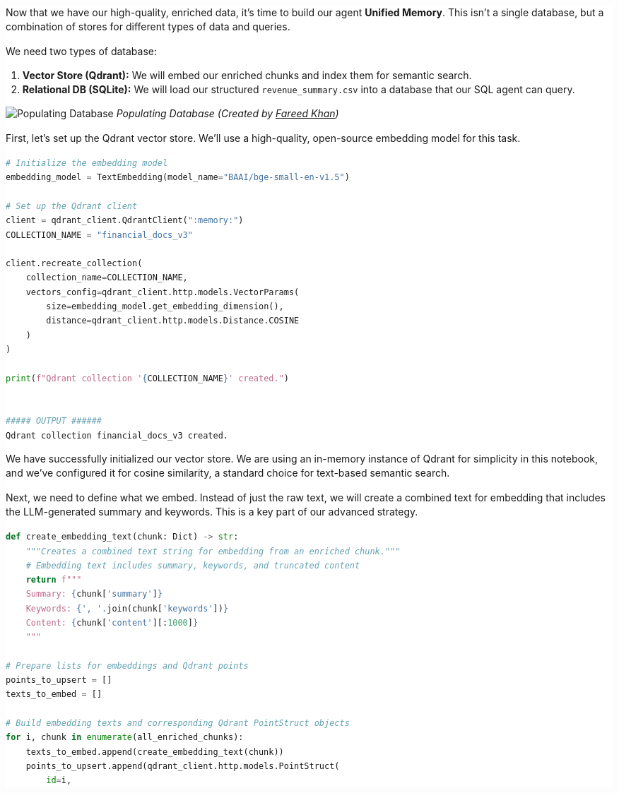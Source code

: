 Now that we have our high-quality, enriched data, it’s time to build our agent **Unified Memory**. This isn’t a single database, but a combination of stores for different types of data and queries.

We need two types of database:

1.  **Vector Store (Qdrant):** We will embed our enriched chunks and index them for semantic search.
2.  **Relational DB (SQLite):** We will load our structured `revenue_summary.csv` into a database that our SQL agent can query.

![Populating Database](https://miro.medium.com/v2/resize:fit:1400/1*8VWo59JUulzOuOnMM0fDww.png)
*Populating Database (Created by [Fareed Khan](https://medium.com/u/b856005e5ecd?source=post_page---user_mention--687e1fd79f61---------------------------------------))*

First, let’s set up the Qdrant vector store. We’ll use a high-quality, open-source embedding model for this task.

```python
# Initialize the embedding model
embedding_model = TextEmbedding(model_name="BAAI/bge-small-en-v1.5")

# Set up the Qdrant client
client = qdrant_client.QdrantClient(":memory:")
COLLECTION_NAME = "financial_docs_v3"

client.recreate_collection(
    collection_name=COLLECTION_NAME,
    vectors_config=qdrant_client.http.models.VectorParams(
        size=embedding_model.get_embedding_dimension(),
        distance=qdrant_client.http.models.Distance.COSINE
    )
)

print(f"Qdrant collection '{COLLECTION_NAME}' created.")


##### OUTPUT ######
Qdrant collection financial_docs_v3 created.
```

We have successfully initialized our vector store. We are using an in-memory instance of Qdrant for simplicity in this notebook, and we’ve configured it for cosine similarity, a standard choice for text-based semantic search.

Next, we need to define what we embed. Instead of just the raw text, we will create a combined text for embedding that includes the LLM-generated summary and keywords. This is a key part of our advanced strategy.

```python
def create_embedding_text(chunk: Dict) -> str:
    """Creates a combined text string for embedding from an enriched chunk."""
    # Embedding text includes summary, keywords, and truncated content
    return f"""
    Summary: {chunk['summary']}
    Keywords: {', '.join(chunk['keywords'])}
    Content: {chunk['content'][:1000]} 
    """

# Prepare lists for embeddings and Qdrant points
points_to_upsert = []
texts_to_embed = []

# Build embedding texts and corresponding Qdrant PointStruct objects
for i, chunk in enumerate(all_enriched_chunks):
    texts_to_embed.append(create_embedding_text(chunk))
    points_to_upsert.append(qdrant_client.http.models.PointStruct(
        id=i,
```